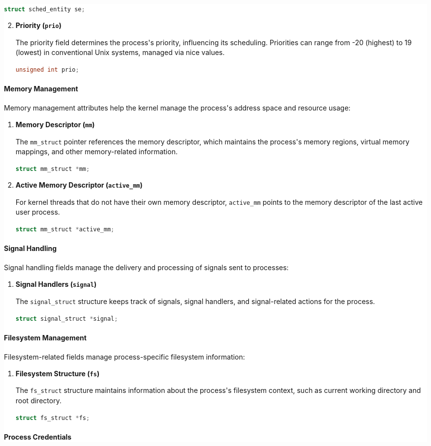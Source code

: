    ```c
   struct sched_entity se;
   ```

2. **Priority (`prio`)**

   The priority field determines the process's priority, influencing its scheduling. Priorities can range from -20 (highest) to 19 (lowest) in conventional Unix systems, managed via nice values.

   ```c
   unsigned int prio;
   ```

#### Memory Management

Memory management attributes help the kernel manage the process's address space and resource usage:

1. **Memory Descriptor (`mm`)**

   The `mm_struct` pointer references the memory descriptor, which maintains the process's memory regions, virtual memory mappings, and other memory-related information.

   ```c
   struct mm_struct *mm;
   ```

2. **Active Memory Descriptor (`active_mm`)**

   For kernel threads that do not have their own memory descriptor, `active_mm` points to the memory descriptor of the last active user process.

   ```c
   struct mm_struct *active_mm;
   ```

#### Signal Handling

Signal handling fields manage the delivery and processing of signals sent to processes:

1. **Signal Handlers (`signal`)**

   The `signal_struct` structure keeps track of signals, signal handlers, and signal-related actions for the process.

   ```c
   struct signal_struct *signal;
   ```

#### Filesystem Management

Filesystem-related fields manage process-specific filesystem information:

1. **Filesystem Structure (`fs`)**

   The `fs_struct` structure maintains information about the process's filesystem context, such as current working directory and root directory.

   ```c
   struct fs_struct *fs;
   ```

#### Process Credentials
